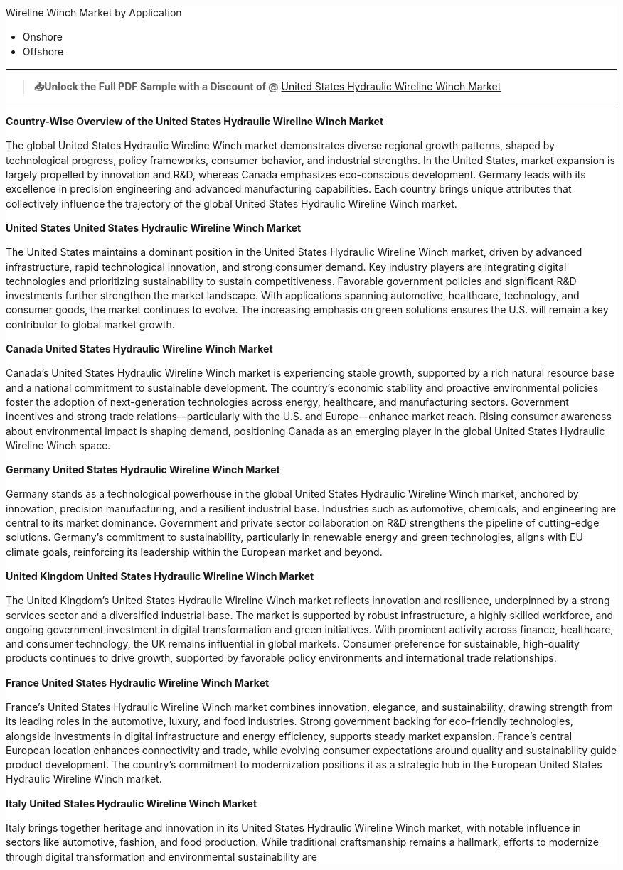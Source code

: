 Wireline Winch Market by Application</h3><ul><li>Onshore</li><li>Offshore</li></ul></p><hr /><blockquote><p><strong>📥Unlock the Full PDF Sample with a Discount of @</strong> <a href="https://www.marketresearchintellect.com/ask-for-discount/?rid=1055159&amp;utm_source=Github-April&amp;utm_medium=016">United States Hydraulic Wireline Winch Market</a></p></blockquote><hr /><p class="" data-start="217" data-end="261"><strong data-start="217" data-end="261">Country-Wise Overview of the United States Hydraulic Wireline Winch Market</strong></p><p class="" data-start="263" data-end="774">The global United States Hydraulic Wireline Winch market demonstrates diverse regional growth patterns, shaped by technological progress, policy frameworks, consumer behavior, and industrial strengths. In the United States, market expansion is largely propelled by innovation and R&amp;D, whereas Canada emphasizes eco-conscious development. Germany leads with its excellence in precision engineering and advanced manufacturing capabilities. Each country brings unique attributes that collectively influence the trajectory of the global United States Hydraulic Wireline Winch market.</p><p class="" data-start="776" data-end="1421"><strong data-start="776" data-end="805">United States United States Hydraulic Wireline Winch Market</strong></p><p class="" data-start="776" data-end="1421">The United States maintains a dominant position in the United States Hydraulic Wireline Winch market, driven by advanced infrastructure, rapid technological innovation, and strong consumer demand. Key industry players are integrating digital technologies and prioritizing sustainability to sustain competitiveness. Favorable government policies and significant R&amp;D investments further strengthen the market landscape. With applications spanning automotive, healthcare, technology, and consumer goods, the market continues to evolve. The increasing emphasis on green solutions ensures the U.S. will remain a key contributor to global market growth.</p><p class="" data-start="1423" data-end="2019"><strong data-start="1423" data-end="1445">Canada United States Hydraulic Wireline Winch Market</strong></p><p class="" data-start="1423" data-end="2019">Canada&rsquo;s United States Hydraulic Wireline Winch market is experiencing stable growth, supported by a rich natural resource base and a national commitment to sustainable development. The country&rsquo;s economic stability and proactive environmental policies foster the adoption of next-generation technologies across energy, healthcare, and manufacturing sectors. Government incentives and strong trade relations&mdash;particularly with the U.S. and Europe&mdash;enhance market reach. Rising consumer awareness about environmental impact is shaping demand, positioning Canada as an emerging player in the global United States Hydraulic Wireline Winch space.</p><p class="" data-start="2021" data-end="2591"><strong data-start="2021" data-end="2044">Germany United States Hydraulic Wireline Winch Market</strong></p><p class="" data-start="2021" data-end="2591">Germany stands as a technological powerhouse in the global United States Hydraulic Wireline Winch market, anchored by innovation, precision manufacturing, and a resilient industrial base. Industries such as automotive, chemicals, and engineering are central to its market dominance. Government and private sector collaboration on R&amp;D strengthens the pipeline of cutting-edge solutions. Germany&rsquo;s commitment to sustainability, particularly in renewable energy and green technologies, aligns with EU climate goals, reinforcing its leadership within the European market and beyond.</p><p class="" data-start="2593" data-end="3221"><strong data-start="2593" data-end="2623">United Kingdom United States Hydraulic Wireline Winch Market</strong></p><p class="" data-start="2593" data-end="3221">The United Kingdom&rsquo;s United States Hydraulic Wireline Winch market reflects innovation and resilience, underpinned by a strong services sector and a diversified industrial base. The market is supported by robust infrastructure, a highly skilled workforce, and ongoing government investment in digital transformation and green initiatives. With prominent activity across finance, healthcare, and consumer technology, the UK remains influential in global markets. Consumer preference for sustainable, high-quality products continues to drive growth, supported by favorable policy environments and international trade relationships.</p><p class="" data-start="3223" data-end="3838"><strong data-start="3223" data-end="3245">France United States Hydraulic Wireline Winch Market</strong></p><p class="" data-start="3223" data-end="3838">France&rsquo;s United States Hydraulic Wireline Winch market combines innovation, elegance, and sustainability, drawing strength from its leading roles in the automotive, luxury, and food industries. Strong government backing for eco-friendly technologies, alongside investments in digital infrastructure and energy efficiency, supports steady market expansion. France&rsquo;s central European location enhances connectivity and trade, while evolving consumer expectations around quality and sustainability guide product development. The country&rsquo;s commitment to modernization positions it as a strategic hub in the European United States Hydraulic Wireline Winch market.</p><p class="" data-start="3840" data-end="4422"><strong data-start="3840" data-end="3861">Italy United States Hydraulic Wireline Winch Market</strong></p><p class="" data-start="3840" data-end="4422">Italy brings together heritage and innovation in its United States Hydraulic Wireline Winch market, with notable influence in sectors like automotive, fashion, and food production. While traditional craftsmanship remains a hallmark, efforts to modernize through digital transformation and environmental sustainability are